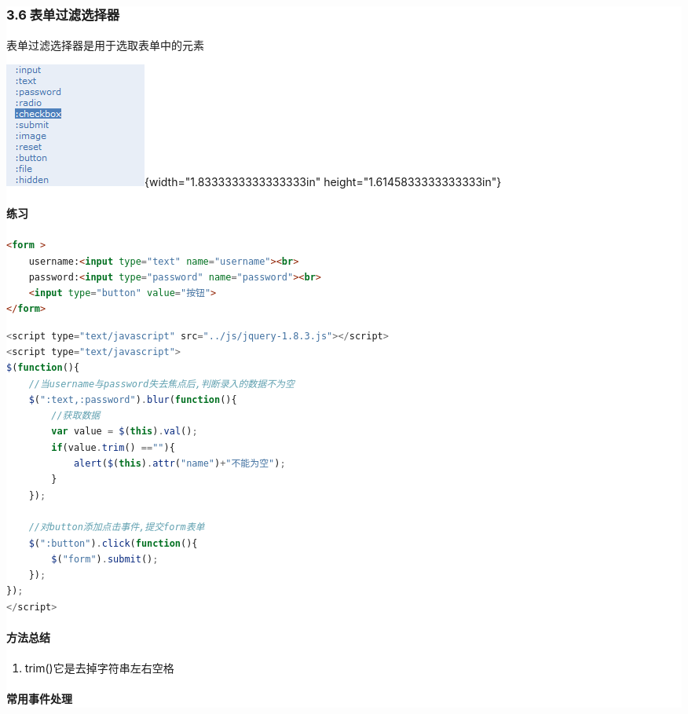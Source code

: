 

### 3.6 表单过滤选择器

表单过滤选择器是用于选取表单中的元素

![](javaee-day20-jquery01/image28.png){width="1.8333333333333333in" height="1.6145833333333333in"}

#### 练习

```html
<form >
	username:<input type="text" name="username"><br>
	password:<input type="password" name="password"><br>
	<input type="button" value="按钮">
</form>
```

```javascript
<script type="text/javascript" src="../js/jquery-1.8.3.js"></script>
<script type="text/javascript">
$(function(){
	//当username与password失去焦点后,判断录入的数据不为空
	$(":text,:password").blur(function(){
		//获取数据
		var value = $(this).val();
		if(value.trim() ==""){
			alert($(this).attr("name")+"不能为空");
		}
	});
	
	//对button添加点击事件,提交form表单
	$(":button").click(function(){
		$("form").submit();
	});
});
</script>
```



#### 方法总结

1.  trim()它是去掉字符串左右空格

#### 常用事件处理
